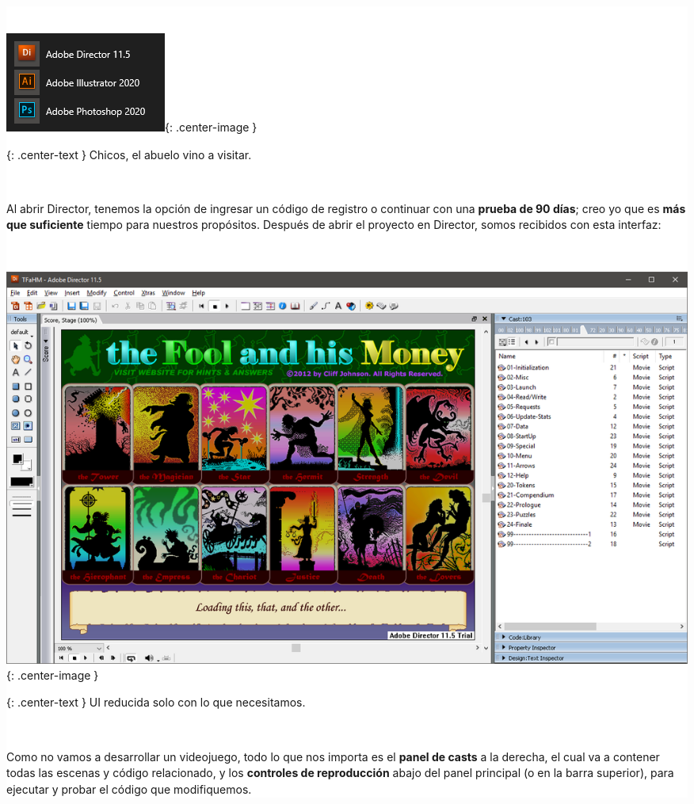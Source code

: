 <br>

![](/assets/images/posts/the-fool-and-his-money-making-a-keygen-for-a-commercial-shockwave-game/02.png){: .center-image }

{: .center-text }
Chicos, el abuelo vino a visitar.

<br>

Al abrir Director, tenemos la opción de ingresar un código de registro o continuar con una **prueba de 90 días**; creo yo que es **más que suficiente** tiempo para nuestros propósitos. Después de abrir el proyecto en Director, somos recibidos con esta interfaz:

<br>

![](/assets/images/posts/the-fool-and-his-money-making-a-keygen-for-a-commercial-shockwave-game/03.png){: .center-image }

{: .center-text }
UI reducida solo con lo que necesitamos.

<br>

Como no vamos a desarrollar un videojuego, todo lo que nos importa es el **panel de casts** a la derecha, el cual va a contener todas las escenas y código relacionado, y los **controles de reproducción** abajo del panel principal (o en la barra superior), para ejecutar y probar el código que modifiquemos.
